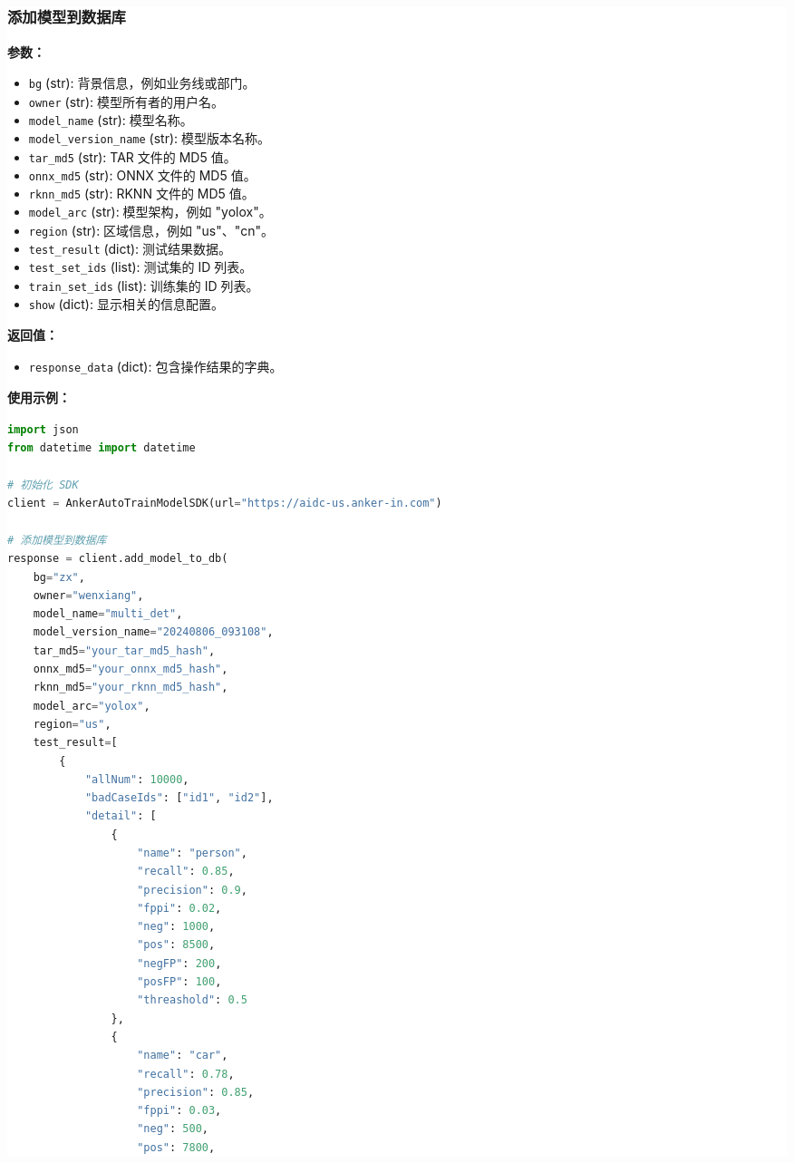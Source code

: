 
### 添加模型到数据库

**参数：**

- `bg` (str): 背景信息，例如业务线或部门。
- `owner` (str): 模型所有者的用户名。
- `model_name` (str): 模型名称。
- `model_version_name` (str): 模型版本名称。
- `tar_md5` (str): TAR 文件的 MD5 值。
- `onnx_md5` (str): ONNX 文件的 MD5 值。
- `rknn_md5` (str): RKNN 文件的 MD5 值。
- `model_arc` (str): 模型架构，例如 "yolox"。
- `region` (str): 区域信息，例如 "us"、"cn"。
- `test_result` (dict): 测试结果数据。
- `test_set_ids` (list): 测试集的 ID 列表。
- `train_set_ids` (list): 训练集的 ID 列表。
- `show` (dict): 显示相关的信息配置。

**返回值：**

- `response_data` (dict): 包含操作结果的字典。

**使用示例：**

```python
import json
from datetime import datetime

# 初始化 SDK
client = AnkerAutoTrainModelSDK(url="https://aidc-us.anker-in.com")

# 添加模型到数据库
response = client.add_model_to_db(
    bg="zx",
    owner="wenxiang",
    model_name="multi_det",
    model_version_name="20240806_093108",
    tar_md5="your_tar_md5_hash",
    onnx_md5="your_onnx_md5_hash",
    rknn_md5="your_rknn_md5_hash",
    model_arc="yolox",
    region="us",
    test_result=[
        {
            "allNum": 10000,
            "badCaseIds": ["id1", "id2"],
            "detail": [
                {
                    "name": "person",
                    "recall": 0.85,
                    "precision": 0.9,
                    "fppi": 0.02,
                    "neg": 1000,
                    "pos": 8500,
                    "negFP": 200,
                    "posFP": 100,
                    "threashold": 0.5
                },
                {
                    "name": "car",
                    "recall": 0.78,
                    "precision": 0.85,
                    "fppi": 0.03,
                    "neg": 500,
                    "pos": 7800,
```